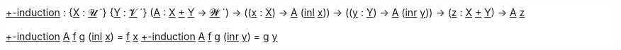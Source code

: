 <a id="+-induction"></a><a id="2117" href="MGS-MLTT.html#2117" class="Function">+-induction</a> <a id="2129" class="Symbol">:</a> <a id="2131" class="Symbol">{</a><a id="2132" href="MGS-MLTT.html#2132" class="Bound">X</a> <a id="2134" class="Symbol">:</a> <a id="2136" href="Universes.html#260" class="Generalizable">𝓤</a> <a id="2138" href="Universes.html#403" class="Function Operator">̇</a> <a id="2140" class="Symbol">}</a> <a id="2142" class="Symbol">{</a><a id="2143" href="MGS-MLTT.html#2143" class="Bound">Y</a> <a id="2145" class="Symbol">:</a> <a id="2147" href="Universes.html#262" class="Generalizable">𝓥</a> <a id="2149" href="Universes.html#403" class="Function Operator">̇</a> <a id="2151" class="Symbol">}</a> <a id="2153" class="Symbol">(</a><a id="2154" href="MGS-MLTT.html#2154" class="Bound">A</a> <a id="2156" class="Symbol">:</a> <a id="2158" href="MGS-MLTT.html#2132" class="Bound">X</a> <a id="2160" href="MGS-MLTT.html#2104" class="Datatype Operator">+</a> <a id="2162" href="MGS-MLTT.html#2143" class="Bound">Y</a> <a id="2164" class="Symbol">→</a> <a id="2166" href="Universes.html#264" class="Generalizable">𝓦</a> <a id="2168" href="Universes.html#403" class="Function Operator">̇</a> <a id="2170" class="Symbol">)</a>
            <a id="2184" class="Symbol">→</a> <a id="2186" class="Symbol">((</a><a id="2188" href="MGS-MLTT.html#2188" class="Bound">x</a> <a id="2190" class="Symbol">:</a> <a id="2192" href="MGS-MLTT.html#2132" class="Bound">X</a><a id="2193" class="Symbol">)</a> <a id="2195" class="Symbol">→</a> <a id="2197" href="MGS-MLTT.html#2154" class="Bound">A</a> <a id="2199" class="Symbol">(</a><a id="2200" href="Plus-Type.html#174" class="InductiveConstructor">inl</a> <a id="2204" href="MGS-MLTT.html#2188" class="Bound">x</a><a id="2205" class="Symbol">))</a>
            <a id="2220" class="Symbol">→</a> <a id="2222" class="Symbol">((</a><a id="2224" href="MGS-MLTT.html#2224" class="Bound">y</a> <a id="2226" class="Symbol">:</a> <a id="2228" href="MGS-MLTT.html#2143" class="Bound">Y</a><a id="2229" class="Symbol">)</a> <a id="2231" class="Symbol">→</a> <a id="2233" href="MGS-MLTT.html#2154" class="Bound">A</a> <a id="2235" class="Symbol">(</a><a id="2236" href="Plus-Type.html#191" class="InductiveConstructor">inr</a> <a id="2240" href="MGS-MLTT.html#2224" class="Bound">y</a><a id="2241" class="Symbol">))</a>
            <a id="2256" class="Symbol">→</a> <a id="2258" class="Symbol">(</a><a id="2259" href="MGS-MLTT.html#2259" class="Bound">z</a> <a id="2261" class="Symbol">:</a> <a id="2263" href="MGS-MLTT.html#2132" class="Bound">X</a> <a id="2265" href="MGS-MLTT.html#2104" class="Datatype Operator">+</a> <a id="2267" href="MGS-MLTT.html#2143" class="Bound">Y</a><a id="2268" class="Symbol">)</a> <a id="2270" class="Symbol">→</a> <a id="2272" href="MGS-MLTT.html#2154" class="Bound">A</a> <a id="2274" href="MGS-MLTT.html#2259" class="Bound">z</a>

<a id="2277" href="MGS-MLTT.html#2117" class="Function">+-induction</a> <a id="2289" href="MGS-MLTT.html#2289" class="Bound">A</a> <a id="2291" href="MGS-MLTT.html#2291" class="Bound">f</a> <a id="2293" href="MGS-MLTT.html#2293" class="Bound">g</a> <a id="2295" class="Symbol">(</a><a id="2296" href="Plus-Type.html#174" class="InductiveConstructor">inl</a> <a id="2300" href="MGS-MLTT.html#2300" class="Bound">x</a><a id="2301" class="Symbol">)</a> <a id="2303" class="Symbol">=</a> <a id="2305" href="MGS-MLTT.html#2291" class="Bound">f</a> <a id="2307" href="MGS-MLTT.html#2300" class="Bound">x</a>
<a id="2309" href="MGS-MLTT.html#2117" class="Function">+-induction</a> <a id="2321" href="MGS-MLTT.html#2321" class="Bound">A</a> <a id="2323" href="MGS-MLTT.html#2323" class="Bound">f</a> <a id="2325" href="MGS-MLTT.html#2325" class="Bound">g</a> <a id="2327" class="Symbol">(</a><a id="2328" href="Plus-Type.html#191" class="InductiveConstructor">inr</a> <a id="2332" href="MGS-MLTT.html#2332" class="Bound">y</a><a id="2333" class="Symbol">)</a> <a id="2335" class="Symbol">=</a> <a id="2337" href="MGS-MLTT.html#2325" class="Bound">g</a> <a id="2339" href="MGS-MLTT.html#2332" class="Bound">y</a>
